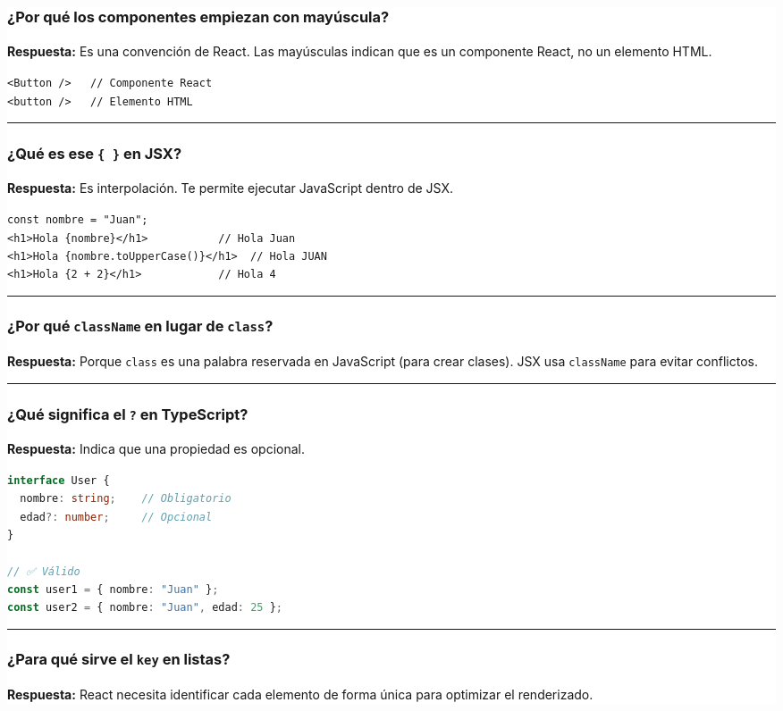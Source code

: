 ### ¿Por qué los componentes empiezan con mayúscula?

**Respuesta:**
Es una convención de React. Las mayúsculas indican que es un componente React, no un elemento HTML.

```tsx
<Button />   // Componente React
<button />   // Elemento HTML
```

---

### ¿Qué es ese `{ }` en JSX?

**Respuesta:**
Es interpolación. Te permite ejecutar JavaScript dentro de JSX.

```tsx
const nombre = "Juan";
<h1>Hola {nombre}</h1>           // Hola Juan
<h1>Hola {nombre.toUpperCase()}</h1>  // Hola JUAN
<h1>Hola {2 + 2}</h1>            // Hola 4
```

---

### ¿Por qué `className` en lugar de `class`?

**Respuesta:**
Porque `class` es una palabra reservada en JavaScript (para crear clases). JSX usa `className` para evitar conflictos.

---

### ¿Qué significa el `?` en TypeScript?

**Respuesta:**
Indica que una propiedad es opcional.

```typescript
interface User {
  nombre: string;    // Obligatorio
  edad?: number;     // Opcional
}

// ✅ Válido
const user1 = { nombre: "Juan" };
const user2 = { nombre: "Juan", edad: 25 };
```

---

### ¿Para qué sirve el `key` en listas?

**Respuesta:**
React necesita identificar cada elemento de forma única para optimizar el renderizado.
